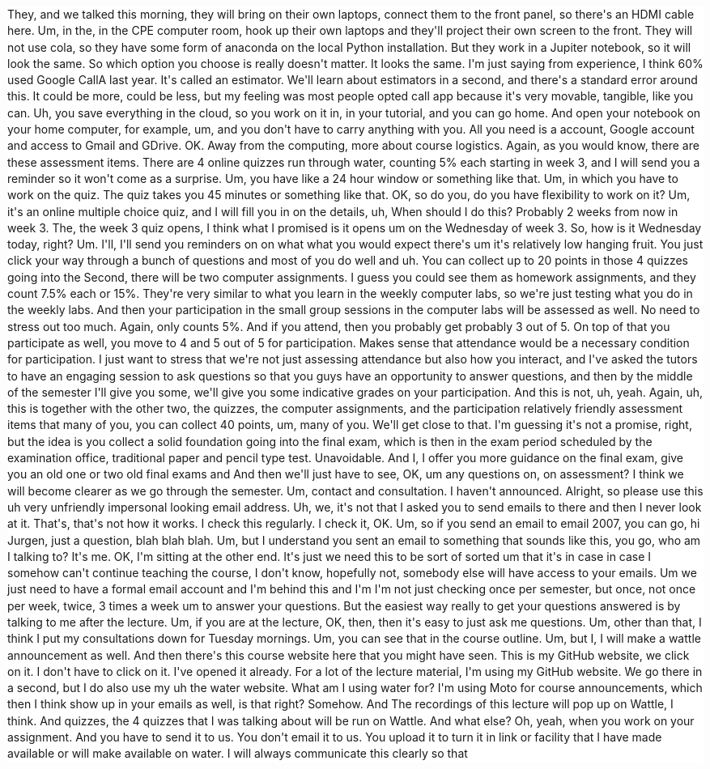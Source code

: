 They, and we talked this morning, they will bring on their own laptops, connect them to the front panel, so there's an HDMI cable here. Um, in the, in the CPE computer room, hook up their own laptops and they'll project their own screen to the front. They will not use cola, so they have some form of anaconda on the local Python installation. But they work in a Jupiter notebook, so it will look the same. So which option you choose is really doesn't matter. It looks the same. I'm just saying from experience, I think 60% used Google CallA last year. It's called an estimator. We'll learn about estimators in a second, and there's a standard error around this. It could be more, could be less, but my feeling was most people opted call app because it's very movable, tangible, like you can. Uh, you save everything in the cloud, so you work on it in, in your tutorial, and you can go home. And open your notebook on your home computer, for example, um, and you don't have to carry anything with you. All you need is a account, Google account and access to Gmail and GDrive. OK. Away from the computing, more about course logistics. Again, as you would know, there are these assessment items. There are 4 online quizzes run through water, counting 5% each starting in week 3, and I will send you a reminder so it won't come as a surprise. Um, you have like a 24 hour window or something like that. Um, in which you have to work on the quiz. The quiz takes you 45 minutes or something like that. OK, so do you, do you have flexibility to work on it? Um, it's an online multiple choice quiz, and I will fill you in on the details, uh, When should I do this? Probably 2 weeks from now in week 3. The, the week 3 quiz opens, I think what I promised is it opens um on the Wednesday of week 3. So, how is it Wednesday today, right? Um. I'll, I'll send you reminders on on what what you would expect there's um it's relatively low hanging fruit. You just click your way through a bunch of questions and most of you do well and uh. You can collect up to 20 points in those 4 quizzes going into the Second, there will be two computer assignments. I guess you could see them as homework assignments, and they count 7.5% each or 15%. They're very similar to what you learn in the weekly computer labs, so we're just testing what you do in the weekly labs. And then your participation in the small group sessions in the computer labs will be assessed as well. No need to stress out too much. Again, only counts 5%. And if you attend, then you probably get probably 3 out of 5. On top of that you participate as well, you move to 4 and 5 out of 5 for participation. Makes sense that attendance would be a necessary condition for participation. I just want to stress that we're not just assessing attendance but also how you interact, and I've asked the tutors to have an engaging session to ask questions so that you guys have an opportunity to answer questions, and then by the middle of the semester I'll give you some, we'll give you some indicative grades on your participation. And this is not, uh, yeah. Again, uh, this is together with the other two, the quizzes, the computer assignments, and the participation relatively friendly assessment items that many of you, you can collect 40 points, um, many of you. We'll get close to that. I'm guessing it's not a promise, right, but the idea is you collect a solid foundation going into the final exam, which is then in the exam period scheduled by the examination office, traditional paper and pencil type test. Unavoidable. And I, I offer you more guidance on the final exam, give you an old one or two old final exams and And then we'll just have to see, OK, um any questions on, on assessment? I think we will become clearer as we go through the semester. Um, contact and consultation. I haven't announced. Alright, so please use this uh very unfriendly impersonal looking email address. Uh, we, it's not that I asked you to send emails to there and then I never look at it. That's, that's not how it works. I check this regularly. I check it, OK. Um, so if you send an email to email 2007, you can go, hi Jurgen, just a question, blah blah blah. Um, but I understand you sent an email to something that sounds like this, you go, who am I talking to? It's me. OK, I'm sitting at the other end. It's just we need this to be sort of sorted um that it's in case in case I somehow can't continue teaching the course, I don't know, hopefully not, somebody else will have access to your emails. Um we just need to have a formal email account and I'm behind this and I'm I'm not just checking once per semester, but once, not once per week, twice, 3 times a week um to answer your questions. But the easiest way really to get your questions answered is by talking to me after the lecture. Um, if you are at the lecture, OK, then, then it's easy to just ask me questions. Um, other than that, I think I put my consultations down for Tuesday mornings. Um, you can see that in the course outline. Um, but I, I will make a wattle announcement as well. And then there's this course website here that you might have seen. This is my GitHub website, we click on it. I don't have to click on it. I've opened it already. For a lot of the lecture material, I'm using my GitHub website. We go there in a second, but I do also use my uh the water website. What am I using water for? I'm using Moto for course announcements, which then I think show up in your emails as well, is that right? Somehow. And The recordings of this lecture will pop up on Wattle, I think. And quizzes, the 4 quizzes that I was talking about will be run on Wattle. And what else? Oh, yeah, when you work on your assignment. And you have to send it to us. You don't email it to us. You upload it to turn it in link or facility that I have made available or will make available on water. I will always communicate this clearly so that